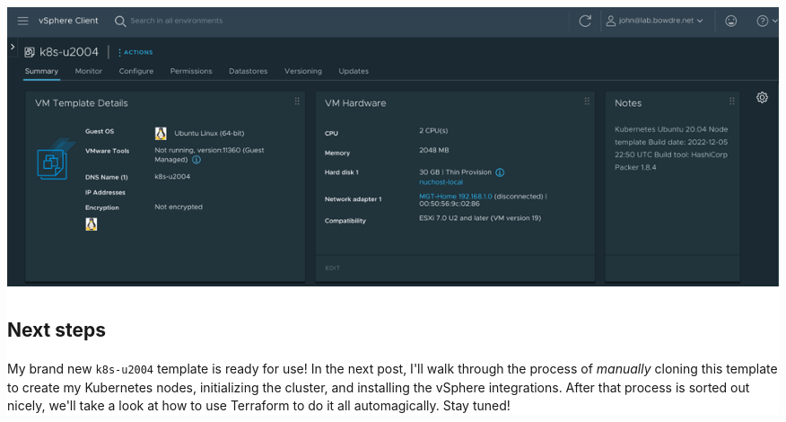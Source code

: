 ![The new template in vSphere](template_in_vsphere.png)

## Next steps
My brand new `k8s-u2004` template is ready for use! In the next post, I'll walk through the process of *manually* cloning this template to create my Kubernetes nodes, initializing the cluster, and installing the vSphere integrations. After that process is sorted out nicely, we'll take a look at how to use Terraform to do it all automagically. Stay tuned!